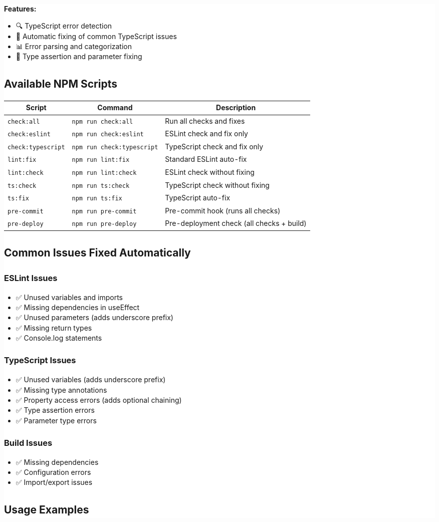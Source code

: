 **Features:**
- 🔍 TypeScript error detection
- 🔧 Automatic fixing of common TypeScript issues
- 📊 Error parsing and categorization
- 🎯 Type assertion and parameter fixing

## Available NPM Scripts

| Script | Command | Description |
|--------|---------|-------------|
| `check:all` | `npm run check:all` | Run all checks and fixes |
| `check:eslint` | `npm run check:eslint` | ESLint check and fix only |
| `check:typescript` | `npm run check:typescript` | TypeScript check and fix only |
| `lint:fix` | `npm run lint:fix` | Standard ESLint auto-fix |
| `lint:check` | `npm run lint:check` | ESLint check without fixing |
| `ts:check` | `npm run ts:check` | TypeScript check without fixing |
| `ts:fix` | `npm run ts:fix` | TypeScript auto-fix |
| `pre-commit` | `npm run pre-commit` | Pre-commit hook (runs all checks) |
| `pre-deploy` | `npm run pre-deploy` | Pre-deployment check (all checks + build) |

## Common Issues Fixed Automatically

### ESLint Issues
- ✅ Unused variables and imports
- ✅ Missing dependencies in useEffect
- ✅ Unused parameters (adds underscore prefix)
- ✅ Missing return types
- ✅ Console.log statements

### TypeScript Issues
- ✅ Unused variables (adds underscore prefix)
- ✅ Missing type annotations
- ✅ Property access errors (adds optional chaining)
- ✅ Type assertion errors
- ✅ Parameter type errors

### Build Issues
- ✅ Missing dependencies
- ✅ Configuration errors
- ✅ Import/export issues

## Usage Examples
